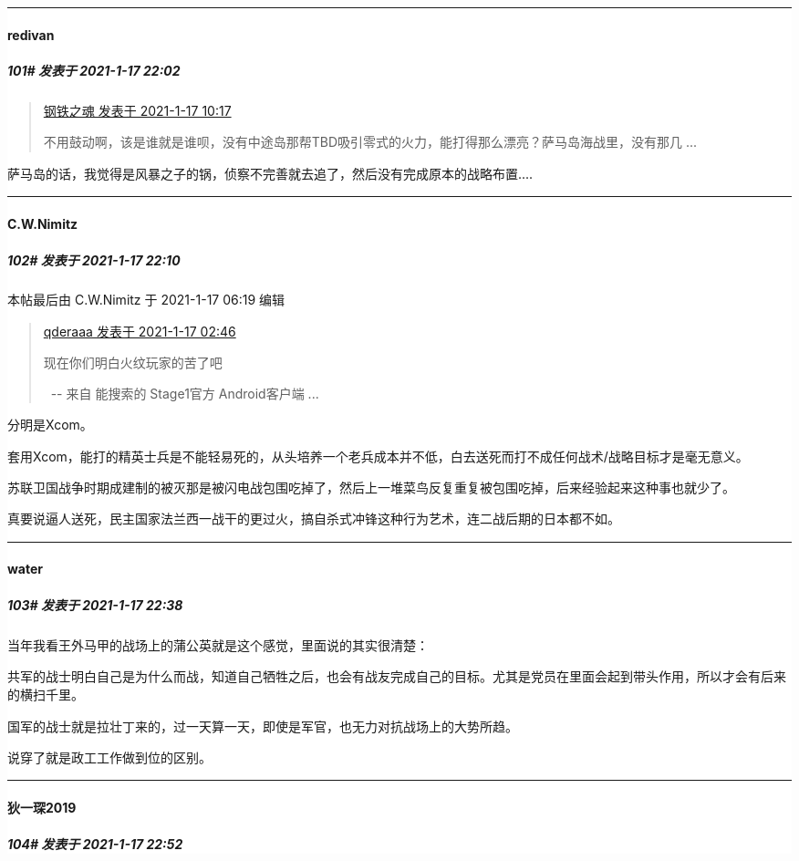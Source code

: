
-----

####  redivan  
##### 101#       发表于 2021-1-17 22:02


<blockquote><a href="httphttps://bbs.saraba1st.com/2b/forum.php?mod=redirect&amp;goto=findpost&amp;pid=50060005&amp;ptid=1983239" target="_blank">钢铁之魂 发表于 2021-1-17 10:17</a>

不用鼓动啊，该是谁就是谁呗，没有中途岛那帮TBD吸引零式的火力，能打得那么漂亮？萨马岛海战里，没有那几 ...</blockquote>
萨马岛的话，我觉得是风暴之子的锅，侦察不完善就去追了，然后没有完成原本的战略布置....


-----

####  C.W.Nimitz  
##### 102#       发表于 2021-1-17 22:10


 本帖最后由 C.W.Nimitz 于 2021-1-17 06:19 编辑 
<blockquote><a href="httphttps://bbs.saraba1st.com/2b/forum.php?mod=redirect&amp;goto=findpost&amp;pid=50064890&amp;ptid=1983239" target="_blank">qderaaa 发表于 2021-1-17 02:46</a>

现在你们明白火纹玩家的苦了吧


  -- 来自 能搜索的 Stage1官方 Android客户端 ...</blockquote>
分明是Xcom。


套用Xcom，能打的精英士兵是不能轻易死的，从头培养一个老兵成本并不低，白去送死而打不成任何战术/战略目标才是毫无意义。

苏联卫国战争时期成建制的被灭那是被闪电战包围吃掉了，然后上一堆菜鸟反复重复被包围吃掉，后来经验起来这种事也就少了。


真要说逼人送死，民主国家法兰西一战干的更过火，搞自杀式冲锋这种行为艺术，连二战后期的日本都不如。


-----

####  water  
##### 103#       发表于 2021-1-17 22:38


当年我看王外马甲的战场上的蒲公英就是这个感觉，里面说的其实很清楚：


共军的战士明白自己是为什么而战，知道自己牺牲之后，也会有战友完成自己的目标。尤其是党员在里面会起到带头作用，所以才会有后来的横扫千里。


国军的战士就是拉壮丁来的，过一天算一天，即使是军官，也无力对抗战场上的大势所趋。


说穿了就是政工工作做到位的区别。


-----

####  狄一琛2019  
##### 104#       发表于 2021-1-17 22:52
